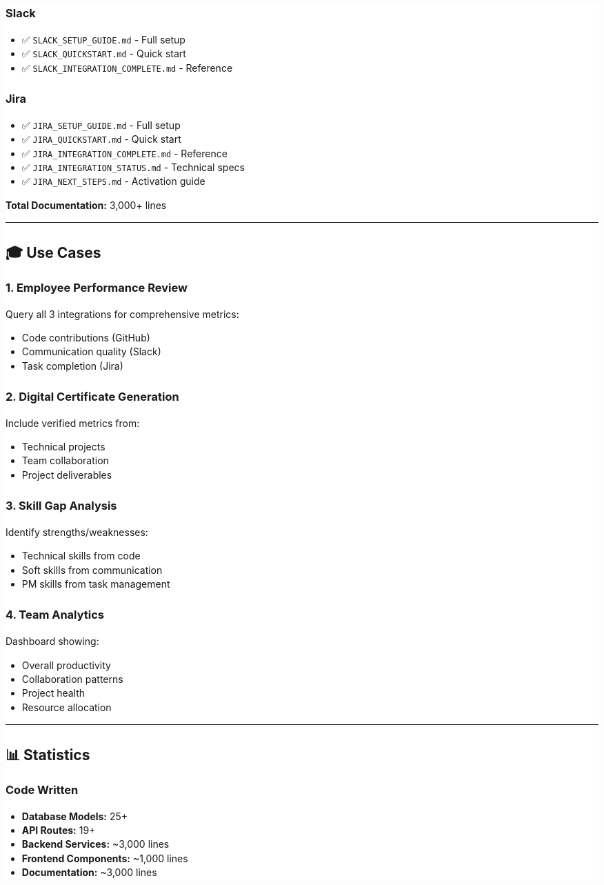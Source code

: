 ### Slack
- ✅ `SLACK_SETUP_GUIDE.md` - Full setup
- ✅ `SLACK_QUICKSTART.md` - Quick start
- ✅ `SLACK_INTEGRATION_COMPLETE.md` - Reference

### Jira
- ✅ `JIRA_SETUP_GUIDE.md` - Full setup
- ✅ `JIRA_QUICKSTART.md` - Quick start
- ✅ `JIRA_INTEGRATION_COMPLETE.md` - Reference
- ✅ `JIRA_INTEGRATION_STATUS.md` - Technical specs
- ✅ `JIRA_NEXT_STEPS.md` - Activation guide

**Total Documentation:** 3,000+ lines

---

## 🎓 Use Cases

### 1. Employee Performance Review
Query all 3 integrations for comprehensive metrics:
- Code contributions (GitHub)
- Communication quality (Slack)
- Task completion (Jira)

### 2. Digital Certificate Generation
Include verified metrics from:
- Technical projects
- Team collaboration
- Project deliverables

### 3. Skill Gap Analysis
Identify strengths/weaknesses:
- Technical skills from code
- Soft skills from communication
- PM skills from task management

### 4. Team Analytics
Dashboard showing:
- Overall productivity
- Collaboration patterns
- Project health
- Resource allocation

---

## 📊 Statistics

### Code Written
- **Database Models:** 25+
- **API Routes:** 19+
- **Backend Services:** ~3,000 lines
- **Frontend Components:** ~1,000 lines
- **Documentation:** ~3,000 lines

